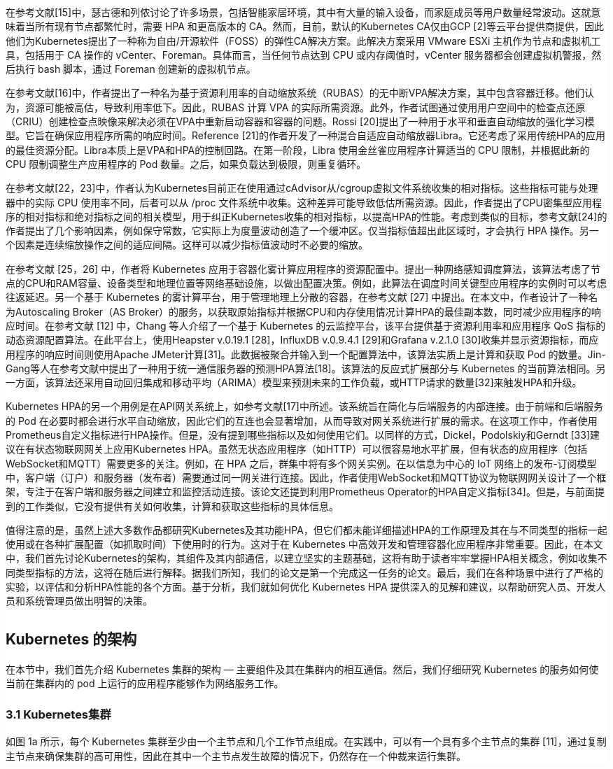 在参考文献[15]中，瑟古德和列侬讨论了许多场景，包括智能家居环境，其中有大量的输入设备，而家庭成员等用户数量经常波动。这就意味着当所有现有节点都繁忙时，需要 HPA 和更高版本的 CA。然而，目前，默认的Kubernetes CA仅由GCP [2]等云平台提供商提供，因此他们为Kubernetes提出了一种称为自由/开源软件（FOSS）的弹性CA解决方案。此解决方案采用 VMware ESXi 主机作为节点和虚拟机工具，包括用于 CA 操作的 vCenter、Foreman。具体而言，当任何节点达到 CPU 或内存阈值时，vCenter 服务器都会创建虚拟机警报，然后执行 bash 脚本，通过 Foreman 创建新的虚拟机节点。

在参考文献[16]中，作者提出了一种名为基于资源利用率的自动缩放系统（RUBAS）的无中断VPA解决方案，其中包含容器迁移。他们认为，资源可能被高估，导致利用率低下。因此，RUBAS 计算 VPA 的实际所需资源。此外，作者试图通过使用用户空间中的检查点还原（CRIU）创建检查点映像来解决必须在VPA中重新启动容器和容器的问题。Rossi [20]提出了一种用于水平和垂直自动缩放的强化学习模型。它旨在确保应用程序所需的响应时间。Reference [21]的作者开发了一种混合自适应自动缩放器Libra。它还考虑了采用传统HPA的应用的最佳资源分配。Libra本质上是VPA和HPA的控制回路。在第一阶段，Libra 使用金丝雀应用程序计算适当的 CPU 限制，并根据此新的 CPU 限制调整生产应用程序的 Pod 数量。之后，如果负载达到极限，则重复循环。

在参考文献[22，23]中，作者认为Kubernetes目前正在使用通过cAdvisor从/cgroup虚拟文件系统收集的相对指标。这些指标可能与处理器中的实际 CPU 使用率不同，后者可以从 /proc 文件系统中收集。这种差异可能导致低估所需资源。因此，作者提出了CPU密集型应用程序的相对指标和绝对指标之间的相关模型，用于纠正Kubernetes收集的相对指标，以提高HPA的性能。考虑到类似的目标，参考文献[24]的作者提出了几个影响因素，例如保守常数，它实际上为度量波动创造了一个缓冲区。仅当指标值超出此区域时，才会执行 HPA 操作。另一个因素是连续缩放操作之间的适应间隔。这样可以减少指标值波动时不必要的缩放。

在参考文献 [25，26] 中，作者将 Kubernetes 应用于容器化雾计算应用程序的资源配置中。提出一种网络感知调度算法，该算法考虑了节点的CPU和RAM容量、设备类型和地理位置等网络基础设施，以做出配置决策。例如，此算法在调度时间关键型应用程序的实例时可以考虑往返延迟。另一个基于 Kubernetes 的雾计算平台，用于管理地理上分散的容器，在参考文献 [27] 中提出。在本文中，作者设计了一种名为Autoscaling Broker（AS Broker）的服务，以获取原始指标并根据CPU和内存使用情况计算HPA的最佳副本数，同时减少应用程序的响应时间。在参考文献 [12] 中，Chang 等人介绍了一个基于 Kubernetes 的云监控平台，该平台提供基于资源利用率和应用程序 QoS 指标的动态资源配置算法。在此平台上，使用Heapster v.0.19.1 [28]，InfluxDB v.0.9.4.1 [29]和Grafana v.2.1.0 [30]收集并显示资源指标，而应用程序的响应时间则使用Apache JMeter计算[31]。此数据被聚合并输入到一个配置算法中，该算法实质上是计算和获取 Pod 的数量。Jin-Gang等人在参考文献中提出了一种用于统一通信服务器的预测HPA算法[18]。该算法的反应式扩展部分与 Kubernetes 的当前算法相同。另一方面，该算法还采用自动回归集成和移动平均（ARIMA）模型来预测未来的工作负载，或HTTP请求的数量[32]来触发HPA和升级。

Kubernetes HPA的另一个用例是在API网关系统上，如参考文献[17]中所述。该系统旨在简化与后端服务的内部连接。由于前端和后端服务的 Pod 在必要时都会进行水平自动缩放，因此它们的互连也会显著增加，从而导致对网关系统进行扩展的需求。在这项工作中，作者使用Prometheus自定义指标进行HPA操作。但是，没有提到哪些指标以及如何使用它们。以同样的方式，Dickel，Podolskiy和Gerndt [33]建议在有状态物联网网关上应用Kubernetes HPA。虽然无状态应用程序（如HTTP）可以很容易地水平扩展，但有状态的应用程序（包括WebSocket和MQTT）需要更多的关注。例如，在 HPA 之后，群集中将有多个网关实例。在以信息为中心的 IoT 网络上的发布-订阅模型中，客户端（订户）和服务器（发布者）需要通过同一网关进行连接。因此，作者使用WebSocket和MQTT协议为物联网网关设计了一个框架，专注于在客户端和服务器之间建立和监控活动连接。该论文还提到利用Prometheus Operator的HPA自定义指标[34]。但是，与前面提到的工作类似，它没有提供有关如何收集，计算和获取这些指标的具体信息。

值得注意的是，虽然上述大多数作品都研究Kubernetes及其功能HPA，但它们都未能详细描述HPA的工作原理及其在与不同类型的指标一起使用或在各种扩展配置（如抓取时间）下使用时的行为。这对于在 Kubernetes 中高效开发和管理容器化应用程序非常重要。因此，在本文中，我们首先讨论Kubernetes的架构，其组件及其内部通信，以建立坚实的主题基础，这将有助于读者牢牢掌握HPA相关概念，例如收集不同类型指标的方法，这将在随后进行解释。据我们所知，我们的论文是第一个完成这一任务的论文。最后，我们在各种场景中进行了严格的实验，以评估和分析HPA性能的各个方面。基于分析，我们就如何优化 Kubernetes HPA 提供深入的见解和建议，以帮助研究人员、开发人员和系统管理员做出明智的决策。

## Kubernetes 的架构

在本节中，我们首先介绍 Kubernetes 集群的架构 — 主要组件及其在集群内的相互通信。然后，我们仔细研究 Kubernetes 的服务如何使当前在集群内的 pod 上运行的应用程序能够作为网络服务工作。

### 3.1 Kubernetes集群

如图 1a 所示，每个 Kubernetes 集群至少由一个主节点和几个工作节点组成。在实践中，可以有一个具有多个主节点的集群 [11]，通过复制主节点来确保集群的高可用性，因此在其中一个主节点发生故障的情况下，仍然存在一个仲裁来运行集群。

